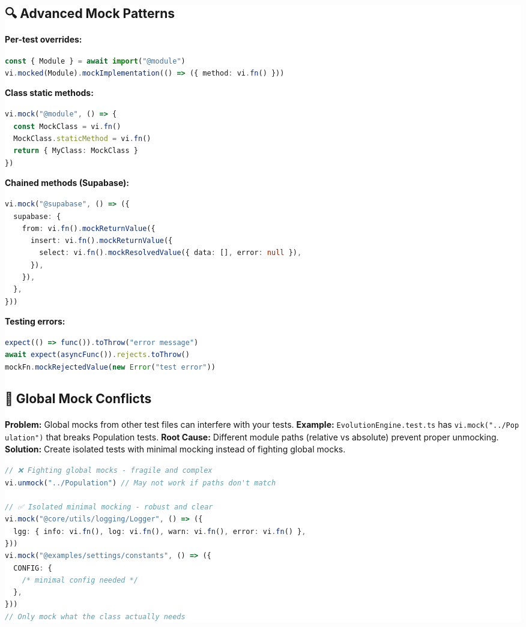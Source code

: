 ## 🔍 Advanced Mock Patterns

**Per-test overrides:**

```typescript
const { Module } = await import("@module")
vi.mocked(Module).mockImplementation(() => ({ method: vi.fn() }))
```

**Class static methods:**

```typescript
vi.mock("@module", () => {
  const MockClass = vi.fn()
  MockClass.staticMethod = vi.fn()
  return { MyClass: MockClass }
})
```

**Chained methods (Supabase):**

```typescript
vi.mock("@supabase", () => ({
  supabase: {
    from: vi.fn().mockReturnValue({
      insert: vi.fn().mockReturnValue({
        select: vi.fn().mockResolvedValue({ data: [], error: null }),
      }),
    }),
  },
}))
```

**Testing errors:**

```typescript
expect(() => func()).toThrow("error message")
await expect(asyncFunc()).rejects.toThrow()
mockFn.mockRejectedValue(new Error("test error"))
```

## 🚨 Global Mock Conflicts

**Problem:** Global mocks from other test files can interfere with your tests.
**Example:** `EvolutionEngine.test.ts` has `vi.mock("../Population")` that breaks Population tests.
**Root Cause:** Different module paths (relative vs absolute) prevent proper unmocking.
**Solution:** Create isolated tests with minimal mocking instead of fighting global mocks.

```typescript
// ❌ Fighting global mocks - fragile and complex
vi.unmock("../Population") // May not work if paths don't match

// ✅ Isolated minimal mocking - robust and clear
vi.mock("@core/utils/logging/Logger", () => ({
  lgg: { info: vi.fn(), log: vi.fn(), warn: vi.fn(), error: vi.fn() },
}))
vi.mock("@examples/settings/constants", () => ({
  CONFIG: {
    /* minimal config needed */
  },
}))
// Only mock what the class actually needs
```
